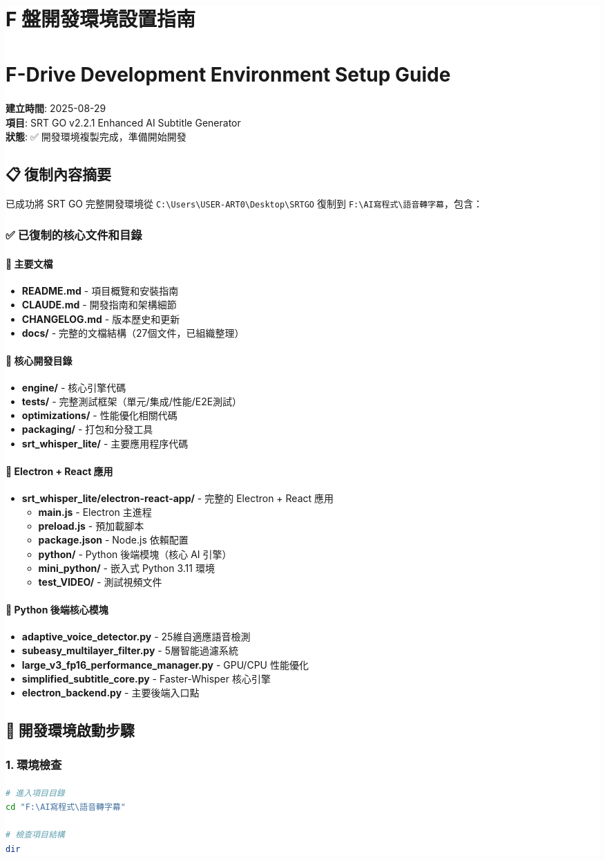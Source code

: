 # F 盤開發環境設置指南
# F-Drive Development Environment Setup Guide

**建立時間**: 2025-08-29  
**項目**: SRT GO v2.2.1 Enhanced AI Subtitle Generator  
**狀態**: ✅ 開發環境複製完成，準備開始開發

## 📋 復制內容摘要

已成功將 SRT GO 完整開發環境從 `C:\Users\USER-ART0\Desktop\SRTGO` 復制到 `F:\AI寫程式\語音轉字幕`，包含：

### ✅ 已復制的核心文件和目錄

#### 📁 主要文檔
- **README.md** - 項目概覽和安裝指南
- **CLAUDE.md** - 開發指南和架構細節  
- **CHANGELOG.md** - 版本歷史和更新
- **docs/** - 完整的文檔結構（27個文件，已組織整理）

#### 📁 核心開發目錄
- **engine/** - 核心引擎代碼
- **tests/** - 完整測試框架（單元/集成/性能/E2E測試）
- **optimizations/** - 性能優化相關代碼
- **packaging/** - 打包和分發工具
- **srt_whisper_lite/** - 主要應用程序代碼

#### 📁 Electron + React 應用
- **srt_whisper_lite/electron-react-app/** - 完整的 Electron + React 應用
  - **main.js** - Electron 主進程
  - **preload.js** - 預加載腳本
  - **package.json** - Node.js 依賴配置
  - **python/** - Python 後端模塊（核心 AI 引擎）
  - **mini_python/** - 嵌入式 Python 3.11 環境
  - **test_VIDEO/** - 測試視頻文件

#### 📁 Python 後端核心模塊
- **adaptive_voice_detector.py** - 25維自適應語音檢測
- **subeasy_multilayer_filter.py** - 5層智能過濾系統
- **large_v3_fp16_performance_manager.py** - GPU/CPU 性能優化
- **simplified_subtitle_core.py** - Faster-Whisper 核心引擎
- **electron_backend.py** - 主要後端入口點

## 🚀 開發環境啟動步驟

### 1. 環境檢查
```bash
# 進入項目目錄
cd "F:\AI寫程式\語音轉字幕"

# 檢查項目結構
dir
```
